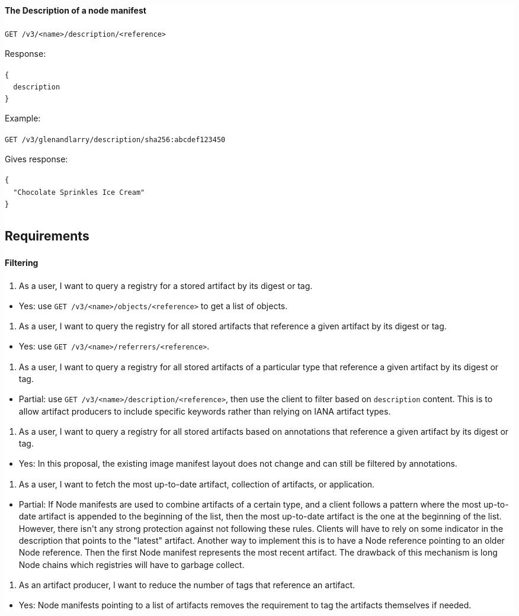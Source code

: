 #### The Description of a node manifest

```
GET /v3/<name>/description/<reference>
```

Response:

```jsonc
{
  description
}
```

Example:

```
GET /v3/glenandlarry/description/sha256:abcdef123450
```

Gives response:

```jsonc
{
  "Chocolate Sprinkles Ice Cream"  
}
```

## Requirements

#### Filtering

1. As a user, I want to query a registry for a stored artifact by its digest or tag.
  - Yes: use `GET /v3/<name>/objects/<reference>` to get a list of objects.
1. As a user, I want to query the registry for all stored artifacts that reference a given artifact by its digest or tag.
  - Yes: use `GET /v3/<name>/referrers/<reference>`.
1. As a user, I want to query a registry for all stored artifacts of a particular type that reference a given artifact by its digest or tag.
  - Partial: use `GET /v3/<name>/description/<reference>`, then use the client to filter based on `description` content. This is to allow artifact producers to include specific keywords rather than relying on IANA artifact types.
1. As a user, I want to query a registry for all stored artifacts based on annotations that reference a given artifact by its digest or tag.
  - Yes: In this proposal, the existing image manifest layout does not change and can still be filtered by annotations.
1. As a user, I want to fetch the most up-to-date artifact, collection of artifacts, or application.
  - Partial: If Node manifests are used to combine artifacts of a certain type, and a client follows a pattern where the most up-to-date artifact is appended to the beginning of the list, then the most up-to-date artifact is the one at the beginning of the list. However, there isn't any strong protection against not following these rules. Clients will have to rely on some indicator in the description that points to the "latest" artifact. Another way to implement this is to have a Node reference pointing to an older Node reference. Then the first Node manifest represents the most recent artifact. The drawback of this mechanism is long Node chains which registries will have to garbage collect.
1. As an artifact producer, I want to reduce the number of tags that reference an artifact.
  - Yes: Node manifests pointing to a list of artifacts removes the requirement to tag the artifacts themselves if needed.
